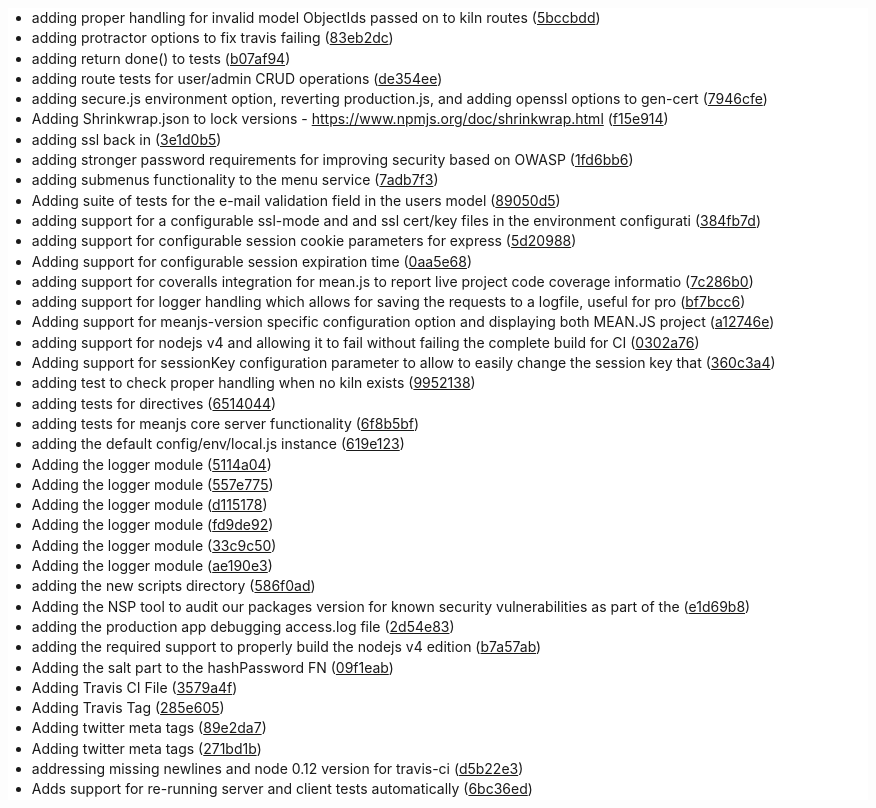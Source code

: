* adding proper handling for invalid model ObjectIds passed on to kiln routes ([5bccbdd](https://github.com/meanjs/mean/commit/5bccbdd))
* adding protractor options to fix travis failing ([83eb2dc](https://github.com/meanjs/mean/commit/83eb2dc))
* adding return done() to tests ([b07af94](https://github.com/meanjs/mean/commit/b07af94))
* adding route tests for user/admin CRUD operations ([de354ee](https://github.com/meanjs/mean/commit/de354ee))
* adding secure.js environment option, reverting production.js, and adding openssl options to gen-cert ([7946cfe](https://github.com/meanjs/mean/commit/7946cfe))
* Adding Shrinkwrap.json to lock versions - https://www.npmjs.org/doc/shrinkwrap.html ([f15e914](https://github.com/meanjs/mean/commit/f15e914))
* adding ssl back in ([3e1d0b5](https://github.com/meanjs/mean/commit/3e1d0b5))
* adding stronger password requirements for improving security based on OWASP ([1fd6bb6](https://github.com/meanjs/mean/commit/1fd6bb6))
* adding submenus functionality to the menu service ([7adb7f3](https://github.com/meanjs/mean/commit/7adb7f3))
* Adding suite of tests for the e-mail validation field in the users model ([89050d5](https://github.com/meanjs/mean/commit/89050d5))
* adding support for a configurable ssl-mode and and ssl cert/key files in the environment configurati ([384fb7d](https://github.com/meanjs/mean/commit/384fb7d))
* adding support for configurable session cookie parameters for express ([5d20988](https://github.com/meanjs/mean/commit/5d20988))
* Adding support for configurable session expiration time ([0aa5e68](https://github.com/meanjs/mean/commit/0aa5e68))
* adding support for coveralls integration for mean.js to report live project code coverage informatio ([7c286b0](https://github.com/meanjs/mean/commit/7c286b0))
* adding support for logger handling which allows for saving the requests to a logfile, useful for pro ([bf7bcc6](https://github.com/meanjs/mean/commit/bf7bcc6))
* Adding support for meanjs-version specific configuration option and displaying both MEAN.JS project  ([a12746e](https://github.com/meanjs/mean/commit/a12746e))
* adding support for nodejs v4 and allowing it to fail without failing the complete build for CI ([0302a76](https://github.com/meanjs/mean/commit/0302a76))
* Adding support for sessionKey configuration parameter to allow to easily change the session key that ([360c3a4](https://github.com/meanjs/mean/commit/360c3a4))
* adding test to check proper handling when no kiln exists ([9952138](https://github.com/meanjs/mean/commit/9952138))
* adding tests for directives ([6514044](https://github.com/meanjs/mean/commit/6514044))
* adding tests for meanjs core server functionality ([6f8b5bf](https://github.com/meanjs/mean/commit/6f8b5bf))
* adding the default config/env/local.js instance ([619e123](https://github.com/meanjs/mean/commit/619e123))
* Adding the logger module ([5114a04](https://github.com/meanjs/mean/commit/5114a04))
* Adding the logger module ([557e775](https://github.com/meanjs/mean/commit/557e775))
* Adding the logger module ([d115178](https://github.com/meanjs/mean/commit/d115178))
* Adding the logger module ([fd9de92](https://github.com/meanjs/mean/commit/fd9de92))
* Adding the logger module ([33c9c50](https://github.com/meanjs/mean/commit/33c9c50))
* Adding the logger module ([ae190e3](https://github.com/meanjs/mean/commit/ae190e3))
* adding the new scripts directory ([586f0ad](https://github.com/meanjs/mean/commit/586f0ad))
* Adding the NSP tool to audit our packages version for known security vulnerabilities as part of the  ([e1d69b8](https://github.com/meanjs/mean/commit/e1d69b8))
* adding the production app debugging access.log file ([2d54e83](https://github.com/meanjs/mean/commit/2d54e83))
* adding the required support to properly build the nodejs v4 edition ([b7a57ab](https://github.com/meanjs/mean/commit/b7a57ab))
* Adding the salt part to the hashPassword FN ([09f1eab](https://github.com/meanjs/mean/commit/09f1eab))
* Adding Travis CI File ([3579a4f](https://github.com/meanjs/mean/commit/3579a4f))
* Adding Travis Tag ([285e605](https://github.com/meanjs/mean/commit/285e605))
* Adding twitter meta tags ([89e2da7](https://github.com/meanjs/mean/commit/89e2da7))
* Adding twitter meta tags ([271bd1b](https://github.com/meanjs/mean/commit/271bd1b))
* addressing missing newlines and node 0.12 version for travis-ci ([d5b22e3](https://github.com/meanjs/mean/commit/d5b22e3))
* Adds support for re-running server and client tests automatically ([6bc36ed](https://github.com/meanjs/mean/commit/6bc36ed))